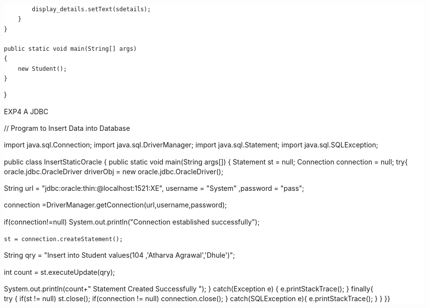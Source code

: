			display_details.setText(sdetails);
		}
	}

	public static void main(String[] args)
	{
		new Student();
	}
}


EXP4 A JDBC

// Program to Insert Data into Database
 
import java.sql.Connection;
import java.sql.DriverManager;
import java.sql.Statement;
import java.sql.SQLException;
 
public class InsertStaticOracle
{ 
 public static void main(String args[])
 {
  Statement  st = null;
  Connection connection = null; 
  try{
   oracle.jdbc.OracleDriver driverObj = new oracle.jdbc.OracleDriver();
    
   String url = "jdbc:oracle:thin:@localhost:1521:XE", username = "System" ,password = "pass";
   
   connection =DriverManager.getConnection(url,username,password);
  
   if(connection!=null)
    System.out.println("Connection established successfully");
 
    st = connection.createStatement();
 
   String qry = "Insert into Student values(104 ,'Atharva Agrawal','Dhule')";
   
   int count =  st.executeUpdate(qry);
 
   System.out.println(count+" Statement Created Successfully ");
  }
  catch(Exception e)
  {
   e.printStackTrace();
  }
  finally{  
   try
   {
    if(st != null) 
     st.close();
    if(connection != null)
     connection.close();
   }
   catch(SQLException e){
    e.printStackTrace();
   }
  } }}
